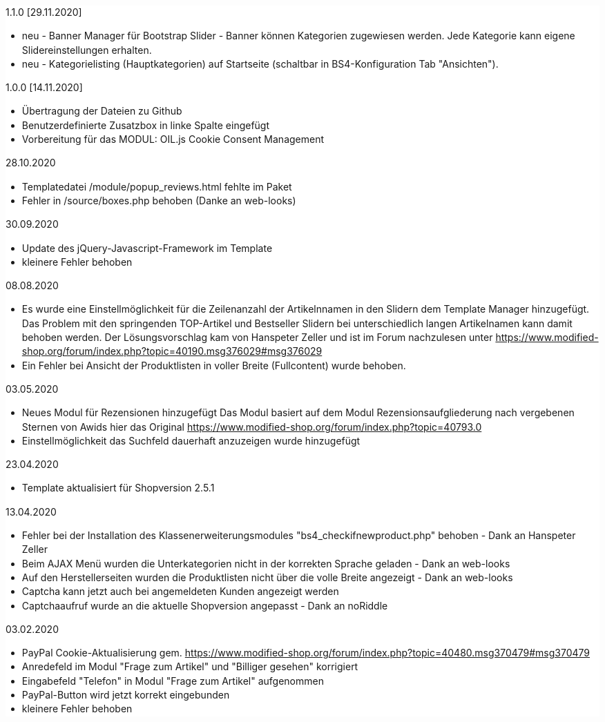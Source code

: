 1.1.0 [29.11.2020]

- neu - Banner Manager für Bootstrap Slider - Banner können Kategorien zugewiesen werden.
  Jede Kategorie kann eigene Slidereinstellungen erhalten.
- neu - Kategorielisting (Hauptkategorien) auf Startseite (schaltbar in BS4-Konfiguration Tab "Ansichten").

1.0.0 [14.11.2020]

- Übertragung der Dateien zu Github
- Benutzerdefinierte Zusatzbox in linke Spalte eingefügt
- Vorbereitung für das MODUL: OIL.js Cookie Consent Management

28.10.2020

- Templatedatei /module/popup_reviews.html fehlte im Paket
- Fehler in /source/boxes.php behoben (Danke an web-looks)

30.09.2020

- Update des jQuery-Javascript-Framework im Template
- kleinere Fehler behoben


08.08.2020

- Es wurde eine Einstellmöglichkeit für die Zeilenanzahl der Artikelnnamen in den Slidern dem Template Manager hinzugefügt.
  Das Problem mit den springenden TOP-Artikel und Bestseller Slidern bei unterschiedlich langen Artikelnamen kann damit behoben werden.
  Der Lösungsvorschlag kam von Hanspeter Zeller und ist im Forum nachzulesen unter https://www.modified-shop.org/forum/index.php?topic=40190.msg376029#msg376029
- Ein Fehler bei Ansicht der Produktlisten in voller Breite (Fullcontent) wurde behoben.

03.05.2020

- Neues Modul für Rezensionen hinzugefügt
  Das Modul basiert auf dem Modul Rezensionsaufgliederung nach vergebenen Sternen von Awids hier das Original https://www.modified-shop.org/forum/index.php?topic=40793.0
- Einstellmöglichkeit das Suchfeld dauerhaft anzuzeigen wurde hinzugefügt

23.04.2020

- Template aktualisiert für Shopversion 2.5.1

13.04.2020

- Fehler bei der Installation des Klassenerweiterungsmodules "bs4_checkifnewproduct.php" behoben - Dank an Hanspeter Zeller
- Beim AJAX Menü wurden die Unterkategorien nicht in der korrekten Sprache geladen - Dank an web-looks
- Auf den Herstellerseiten wurden die Produktlisten nicht über die volle Breite angezeigt - Dank an web-looks
- Captcha kann jetzt auch bei angemeldeten Kunden angezeigt werden
- Captchaaufruf wurde an die aktuelle Shopversion angepasst - Dank an noRiddle

03.02.2020

- PayPal Cookie-Aktualisierung gem. https://www.modified-shop.org/forum/index.php?topic=40480.msg370479#msg370479
- Anredefeld im Modul "Frage zum Artikel" und "Billiger gesehen" korrigiert
- Eingabefeld "Telefon" in Modul "Frage zum Artikel" aufgenommen
- PayPal-Button wird jetzt korrekt eingebunden
- kleinere Fehler behoben
